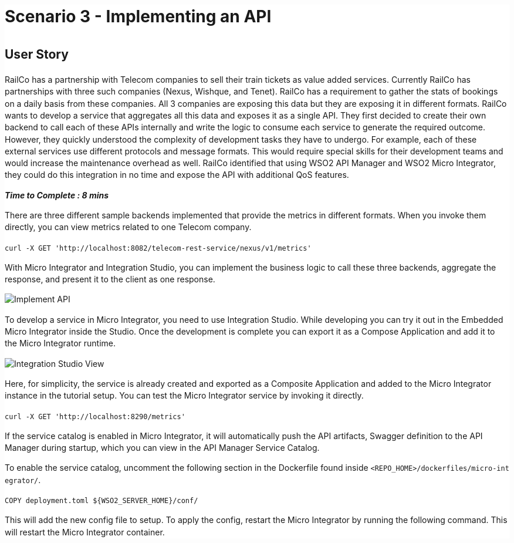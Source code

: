 # Scenario 3 - Implementing an API

## User Story

RailCo has a partnership with Telecom companies to sell their train tickets as value added services. Currently RailCo has partnerships with three such companies (Nexus, Wishque, and Tenet). RailCo has a requirement to gather the stats of bookings on a daily basis from these companies. All 3 companies are exposing this data but they are exposing it in different formats. RailCo wants to develop a service that aggregates all this data and exposes it as a single API. They first decided to create their own backend to call each of these APIs internally and write the logic to consume each service to generate the required outcome. However, they quickly understood the complexity of development tasks they have to undergo. For example, each of these external services use different protocols and message formats. This would require special skills for their development teams and would increase the maintenance overhead as well.  RailCo identified that using WSO2 API Manager and WSO2 Micro Integrator, they could do this integration in no time and expose the API with additional QoS features.

**_Time to Complete : 8 mins_**

There are three different sample backends implemented that provide the metrics in different formats. When you invoke them directly, you can view metrics related to one Telecom company. 

```
curl -X GET 'http://localhost:8082/telecom-rest-service/nexus/v1/metrics' 

```

With Micro Integrator and Integration Studio, you can implement the business logic to call these three backends, aggregate the response, and present it to the client as one response.

<img src="{{base_path}}/assets/img/tutorials/scenarios/scenario_implement_api.png" alt="Implement API" title="Implement API" width="60%" />

To develop a service in Micro Integrator, you need to use Integration Studio. While developing you can try it out in the Embedded Micro Integrator inside the Studio. Once the development is complete you can export it as a Compose Application and add it to the Micro Integrator runtime.

<img src="{{base_path}}/assets/img/tutorials/scenarios/integration_studio_view.png" alt="Integration Studio View" title="Integration Studio View" width="60%" />

Here, for simplicity, the service is already created and exported as a Composite Application and added to the Micro Integrator instance in the tutorial setup. You can test the Micro Integrator service by invoking it directly.

```
curl -X GET 'http://localhost:8290/metrics' 
```

If the service catalog is enabled in Micro Integrator, it will automatically push the API artifacts, Swagger definition to the API Manager during startup, which you can view in the API Manager Service Catalog.

To enable the service catalog, uncomment the following section in the Dockerfile found inside `<REPO_HOME>/dockerfiles/micro-integrator/`.

`COPY deployment.toml ${WSO2_SERVER_HOME}/conf/`

This will add the new config file to setup. To apply the config, restart the Micro Integrator by running the following command. This will restart the Micro Integrator container.

